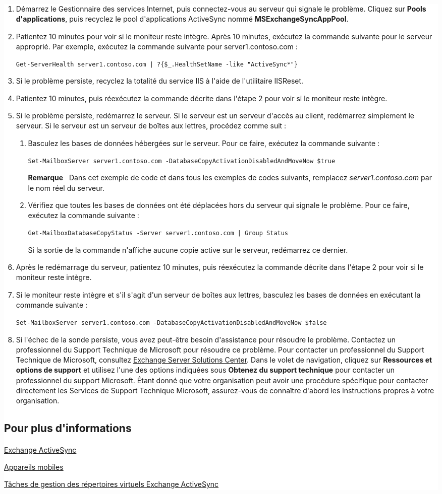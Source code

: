 1.  Démarrez le Gestionnaire des services Internet, puis connectez-vous au serveur qui signale le problème. Cliquez sur **Pools d'applications**, puis recyclez le pool d'applications ActiveSync nommé **MSExchangeSyncAppPool**.

2.  Patientez 10 minutes pour voir si le moniteur reste intègre. Après 10 minutes, exécutez la commande suivante pour le serveur approprié. Par exemple, exécutez la commande suivante pour server1.contoso.com :
    
        Get-ServerHealth server1.contoso.com | ?{$_.HealthSetName -like "ActiveSync*"}

3.  Si le problème persiste, recyclez la totalité du service IIS à l'aide de l'utilitaire IISReset.

4.  Patientez 10 minutes, puis réexécutez la commande décrite dans l'étape 2 pour voir si le moniteur reste intègre.

5.  Si le problème persiste, redémarrez le serveur. Si le serveur est un serveur d'accès au client, redémarrez simplement le serveur. Si le serveur est un serveur de boîtes aux lettres, procédez comme suit :
    
    1.  Basculez les bases de données hébergées sur le serveur. Pour ce faire, exécutez la commande suivante :
        
            Set-MailboxServer server1.contoso.com -DatabaseCopyActivationDisabledAndMoveNow $true
        
        **Remarque**   Dans cet exemple de code et dans tous les exemples de codes suivants, remplacez *server1.contoso.com* par le nom réel du serveur.
    
    2.  Vérifiez que toutes les bases de données ont été déplacées hors du serveur qui signale le problème. Pour ce faire, exécutez la commande suivante :
        
            Get-MailboxDatabaseCopyStatus -Server server1.contoso.com | Group Status
        
        Si la sortie de la commande n'affiche aucune copie active sur le serveur, redémarrez ce dernier.

6.  Après le redémarrage du serveur, patientez 10 minutes, puis réexécutez la commande décrite dans l'étape 2 pour voir si le moniteur reste intègre.

7.  Si le moniteur reste intègre et s'il s'agit d'un serveur de boîtes aux lettres, basculez les bases de données en exécutant la commande suivante :
    
        Set-MailboxServer server1.contoso.com -DatabaseCopyActivationDisabledAndMoveNow $false

8.  Si l'échec de la sonde persiste, vous avez peut-être besoin d'assistance pour résoudre le problème. Contactez un professionnel du Support Technique de Microsoft pour résoudre ce problème. Pour contacter un professionnel du Support Technique de Microsoft, consultez [Exchange Server Solutions Center](http://go.microsoft.com/fwlink/p/?linkid=180809). Dans le volet de navigation, cliquez sur **Ressources et options de support** et utilisez l'une des options indiquées sous **Obtenez du support technique** pour contacter un professionnel du support Microsoft. Étant donné que votre organisation peut avoir une procédure spécifique pour contacter directement les Services de Support Technique Microsoft, assurez-vous de connaître d'abord les instructions propres à votre organisation.

## Pour plus d'informations

[Exchange ActiveSync](https://technet.microsoft.com/fr-fr/library/aa998357\(v=exchg.150\))

[Appareils mobiles](https://technet.microsoft.com/fr-fr/library/bb232129\(v=exchg.150\))

[Tâches de gestion des répertoires virtuels Exchange ActiveSync](https://technet.microsoft.com/fr-fr/library/bb125170\(v=exchg.150\))

